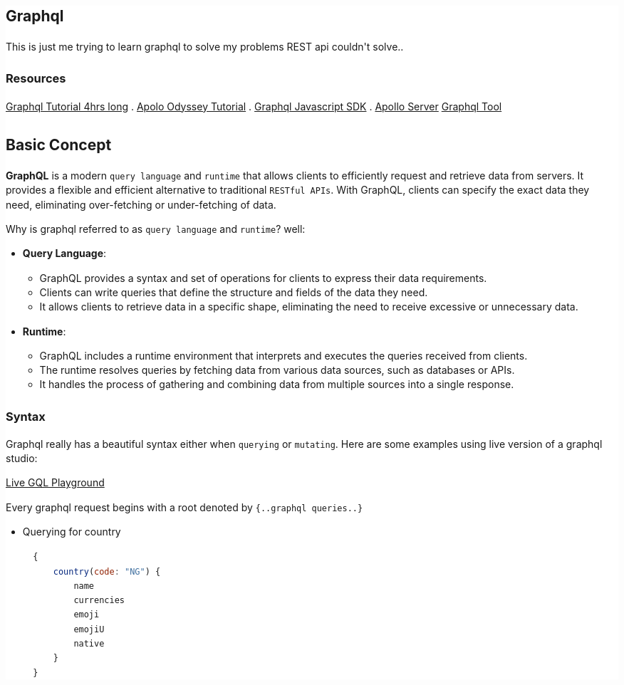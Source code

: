 ## Graphql

This is just me trying to learn graphql to solve my problems REST api couldn't solve..

### Resources

[Graphql Tutorial 4hrs long](https://www.youtube.com/watch?v=yqWzCV0kU_c) .
[Apolo Odyssey Tutorial](https://www.apollographql.com/tutorials/lift-off-part1/01-feature-overview-and-setup) .
[Graphql Javascript SDK](https://graphql.org/code/#javascript) .
[Apollo Server](https://www.apollographql.com/docs/apollo-server/getting-started)
[Graphql Tool](https://the-guild.dev/graphql/tools/docs/schema-merging#merging-resolvers)

## Basic Concept

**GraphQL** is a modern `query language` and `runtime` that allows clients to efficiently request and retrieve data from servers.
It provides a flexible and efficient alternative to traditional `RESTful APIs`. With GraphQL, clients can specify the exact data they need, eliminating over-fetching or under-fetching of data.

Why is graphql referred to as `query language` and `runtime`? well:

- **Query Language**:

  - GraphQL provides a syntax and set of operations for clients to express their data requirements.
  - Clients can write queries that define the structure and fields of the data they need.
  - It allows clients to retrieve data in a specific shape, eliminating the need to receive excessive or unnecessary data.

- **Runtime**:

  - GraphQL includes a runtime environment that interprets and executes the queries received from clients.
  - The runtime resolves queries by fetching data from various data sources, such as databases or APIs.
  - It handles the process of gathering and combining data from multiple sources into a single response.

### Syntax

Graphql really has a beautiful syntax either when `querying` or `mutating`. Here are some examples using live version of a graphql studio:

[Live GQL Playground](https://countries.trevorblades.com/)

Every graphql request begins with a root denoted by `{..graphql queries..}`

- Querying for country
  ```js
    {
        country(code: "NG") {
            name
            currencies
            emoji
            emojiU
            native
        }
    }
  ```
